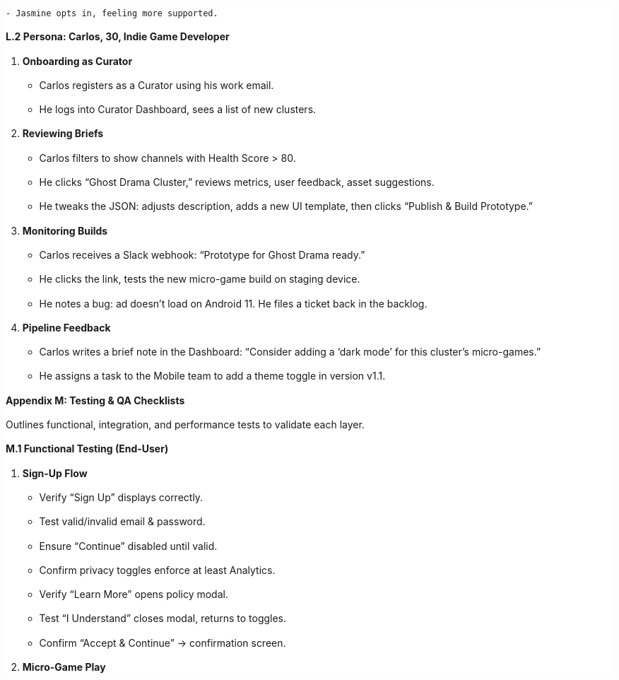     - Jasmine opts in, feeling more supported.

**L.2 Persona: Carlos, 30, Indie Game Developer**

1.  **Onboarding as Curator**

    - Carlos registers as a Curator using his work email.

    - He logs into Curator Dashboard, sees a list of new clusters.

2.  **Reviewing Briefs**

    - Carlos filters to show channels with Health Score \> 80.

    - He clicks “Ghost Drama Cluster,” reviews metrics, user feedback,
      asset suggestions.

    - He tweaks the JSON: adjusts description, adds a new UI template,
      then clicks “Publish & Build Prototype.”

3.  **Monitoring Builds**

    - Carlos receives a Slack webhook: “Prototype for Ghost Drama
      ready.”

    - He clicks the link, tests the new micro-game build on staging
      device.

    - He notes a bug: ad doesn’t load on Android 11. He files a ticket
      back in the backlog.

4.  **Pipeline Feedback**

    - Carlos writes a brief note in the Dashboard: “Consider adding a
      ‘dark mode’ for this cluster’s micro-games.”

    - He assigns a task to the Mobile team to add a theme toggle in
      version v1.1.

**Appendix M: Testing & QA Checklists**

Outlines functional, integration, and performance tests to validate each
layer.

**M.1 Functional Testing (End-User)**

1.  **Sign-Up Flow**

    - Verify “Sign Up” displays correctly.

    - Test valid/invalid email & password.

    - Ensure “Continue” disabled until valid.

    - Confirm privacy toggles enforce at least Analytics.

    - Verify “Learn More” opens policy modal.

    - Test “I Understand” closes modal, returns to toggles.

    - Confirm “Accept & Continue” → confirmation screen.

2.  **Micro-Game Play**
